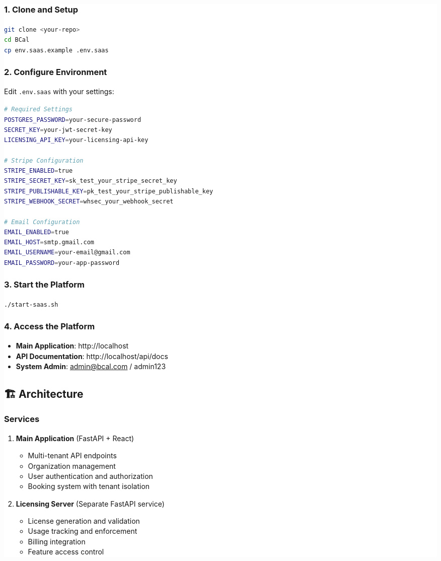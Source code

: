 ### 1. Clone and Setup
```bash
git clone <your-repo>
cd BCal
cp env.saas.example .env.saas
```

### 2. Configure Environment
Edit `.env.saas` with your settings:

```bash
# Required Settings
POSTGRES_PASSWORD=your-secure-password
SECRET_KEY=your-jwt-secret-key
LICENSING_API_KEY=your-licensing-api-key

# Stripe Configuration
STRIPE_ENABLED=true
STRIPE_SECRET_KEY=sk_test_your_stripe_secret_key
STRIPE_PUBLISHABLE_KEY=pk_test_your_stripe_publishable_key
STRIPE_WEBHOOK_SECRET=whsec_your_webhook_secret

# Email Configuration
EMAIL_ENABLED=true
EMAIL_HOST=smtp.gmail.com
EMAIL_USERNAME=your-email@gmail.com
EMAIL_PASSWORD=your-app-password
```

### 3. Start the Platform
```bash
./start-saas.sh
```

### 4. Access the Platform
- **Main Application**: http://localhost
- **API Documentation**: http://localhost/api/docs
- **System Admin**: admin@bcal.com / admin123

## 🏗️ Architecture

### Services
1. **Main Application** (FastAPI + React)
   - Multi-tenant API endpoints
   - Organization management
   - User authentication and authorization
   - Booking system with tenant isolation

2. **Licensing Server** (Separate FastAPI service)
   - License generation and validation
   - Usage tracking and enforcement
   - Billing integration
   - Feature access control

